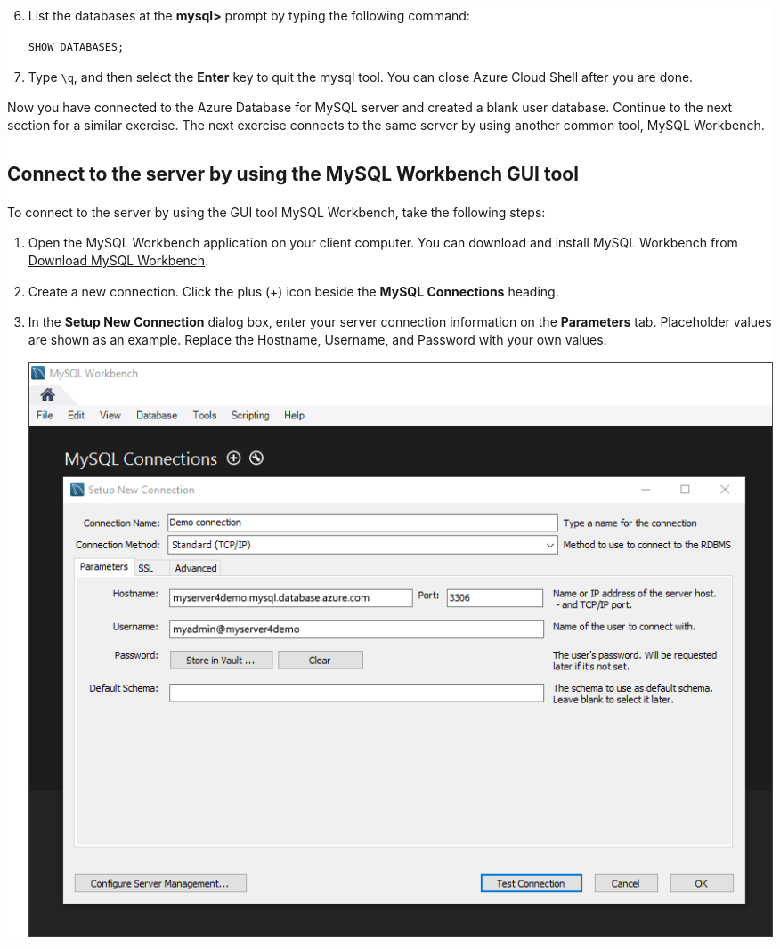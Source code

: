 6. List the databases at the **mysql>** prompt by typing the following command:

    ```sql
    SHOW DATABASES;
    ```

7. Type `\q`, and then select the **Enter** key to quit the mysql tool. You can close Azure Cloud Shell after you are done.

Now you have connected to the Azure Database for MySQL server and created a blank user database. Continue to the next section for a similar exercise. The next exercise connects to the same server by using another common tool, MySQL Workbench.

## Connect to the server by using the MySQL Workbench GUI tool
To connect to the server by using the GUI tool MySQL Workbench, take the following steps:

1. Open the MySQL Workbench application on your client computer. You can download and install MySQL Workbench from [Download MySQL Workbench](https://dev.mysql.com/downloads/workbench/).

2. Create a new connection. Click the plus (+) icon beside the **MySQL Connections** heading.

3. In the **Setup New Connection** dialog box, enter your server connection information on the **Parameters** tab. Placeholder values are shown as an example. Replace the Hostname, Username, and Password with your own values.

    ![Set up new connection](./media/quickstart-create-mysql-server-database-using-azure-portal/setup-new-connection.png)
